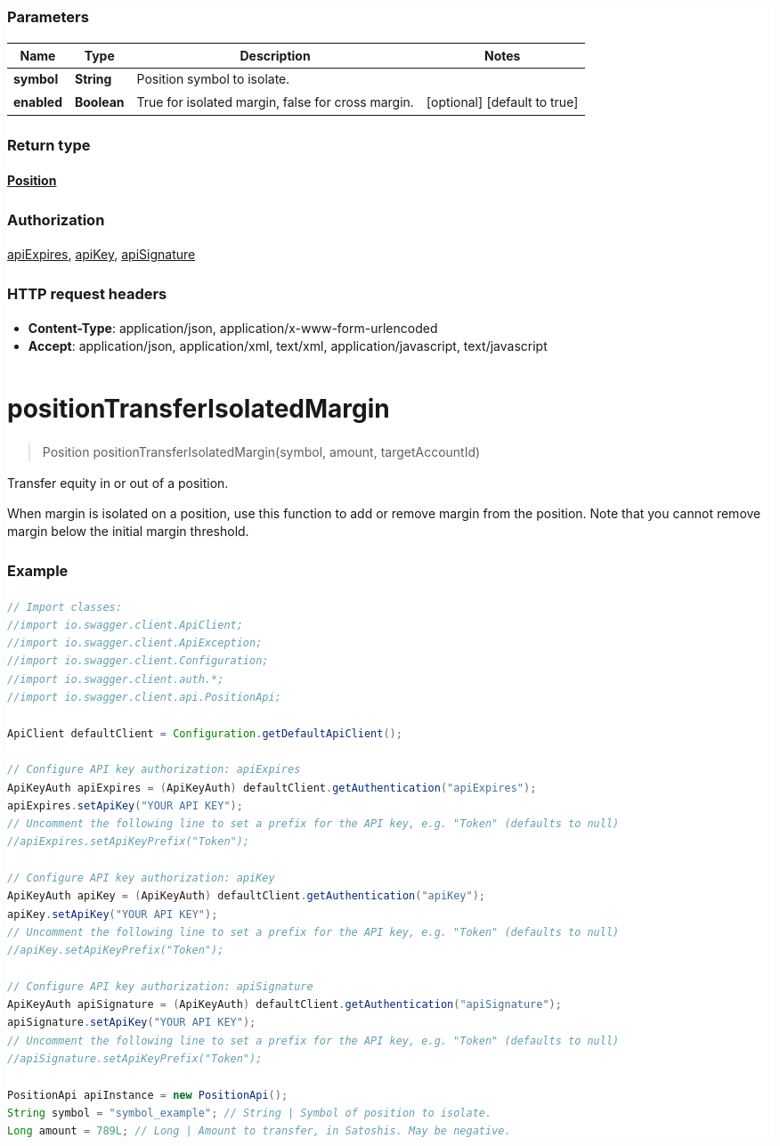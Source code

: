 ### Parameters

Name | Type | Description  | Notes
------------- | ------------- | ------------- | -------------
 **symbol** | **String**| Position symbol to isolate. |
 **enabled** | **Boolean**| True for isolated margin, false for cross margin. | [optional] [default to true]

### Return type

[**Position**](Position.md)

### Authorization

[apiExpires](../README.md#apiExpires), [apiKey](../README.md#apiKey), [apiSignature](../README.md#apiSignature)

### HTTP request headers

 - **Content-Type**: application/json, application/x-www-form-urlencoded
 - **Accept**: application/json, application/xml, text/xml, application/javascript, text/javascript

<a name="positionTransferIsolatedMargin"></a>
# **positionTransferIsolatedMargin**
> Position positionTransferIsolatedMargin(symbol, amount, targetAccountId)

Transfer equity in or out of a position.

When margin is isolated on a position, use this function to add or remove margin from the position. Note that you cannot remove margin below the initial margin threshold.

### Example
```java
// Import classes:
//import io.swagger.client.ApiClient;
//import io.swagger.client.ApiException;
//import io.swagger.client.Configuration;
//import io.swagger.client.auth.*;
//import io.swagger.client.api.PositionApi;

ApiClient defaultClient = Configuration.getDefaultApiClient();

// Configure API key authorization: apiExpires
ApiKeyAuth apiExpires = (ApiKeyAuth) defaultClient.getAuthentication("apiExpires");
apiExpires.setApiKey("YOUR API KEY");
// Uncomment the following line to set a prefix for the API key, e.g. "Token" (defaults to null)
//apiExpires.setApiKeyPrefix("Token");

// Configure API key authorization: apiKey
ApiKeyAuth apiKey = (ApiKeyAuth) defaultClient.getAuthentication("apiKey");
apiKey.setApiKey("YOUR API KEY");
// Uncomment the following line to set a prefix for the API key, e.g. "Token" (defaults to null)
//apiKey.setApiKeyPrefix("Token");

// Configure API key authorization: apiSignature
ApiKeyAuth apiSignature = (ApiKeyAuth) defaultClient.getAuthentication("apiSignature");
apiSignature.setApiKey("YOUR API KEY");
// Uncomment the following line to set a prefix for the API key, e.g. "Token" (defaults to null)
//apiSignature.setApiKeyPrefix("Token");

PositionApi apiInstance = new PositionApi();
String symbol = "symbol_example"; // String | Symbol of position to isolate.
Long amount = 789L; // Long | Amount to transfer, in Satoshis. May be negative.
```